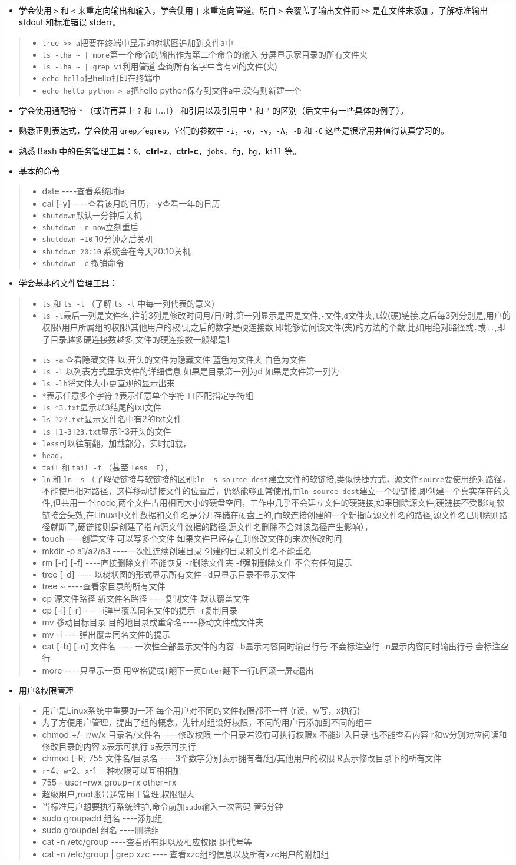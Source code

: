 - 学会使用 `>` 和 `<` 来重定向输出和输入，学会使用 `|` 来重定向管道。明白 `>` 会覆盖了输出文件而 `>>` 是在文件末添加。了解标准输出 stdout 和标准错误 stderr。
> * `tree >> a`把要在终端中显示的树状图追加到文件a中
> * `ls -lha ~ | more`第一个命令的输出作为第二个命令的输入 分屏显示家目录的所有文件夹
> * `ls -lha ~ | grep vi`利用管道 查询所有名字中含有vi的文件(夹)
> * `echo hello`把hello打印在终端中
> * `echo hello python > a`把hello python保存到文件a中,没有则新建一个

- 学会使用通配符 `*` （或许再算上 `?` 和 `[`...`]`） 和引用以及引用中 `'` 和 `"` 的区别（后文中有一些具体的例子）。

- 熟悉正则表达式，学会使用 `grep`／`egrep`，它们的参数中 `-i`，`-o`，`-v`，`-A`，`-B` 和 `-C` 这些是很常用并值得认真学习的。

- 熟悉 Bash 中的任务管理工具：`&`，**ctrl-z**，**ctrl-c**，`jobs`，`fg`，`bg`，`kill` 等。

- 基本的命令
> * date ----查看系统时间
> * cal [-y] ----查看该月的日历，-y查看一年的日历
> * `shutdown`默认一分钟后关机
> * `shutdown -r now`立刻重启
> * `shutdown +10` 10分钟之后关机
> * `shutdown 20:10` 系统会在今天20:10关机
> * `shutdown -c` 撤销命令

- 学会基本的文件管理工具：
> - `ls` 和 `ls -l` （了解 `ls -l` 中每一列代表的意义)
> - `ls -l`最后一列是文件名,往前3列是修改时间月/日/时,第一列显示是否是文件,`-`文件,`d`文件夹,`l`软(硬)链接,之后每3列分别是,用户的权限\用户所属组的权限\其他用户的权限,之后的数字是硬连接数,即能够访问该文件(夹)的方法的个数,比如用绝对路径或`.`或`..`,即子目录越多硬连接数越多,文件的硬连接数一般都是1
> * `ls -a` 查看隐藏文件 以.开头的文件为隐藏文件 蓝色为文件夹 白色为文件
> * `ls -l` 以列表方式显示文件的详细信息 如果是目录第一列为d 如果是文件第一列为-
> * `ls -lh`将文件大小更直观的显示出来
> * `*`表示任意多个字符 `?`表示任意单个字符 `[]`匹配指定字符组
> * `ls *3.txt`显示以3结尾的txt文件
> * `ls ?2?.txt`显示文件名中有2的txt文件
> * `ls [1-3]23.txt`显示1-3开头的文件
> * `less`可以往前翻，加载部分，实时加载，
> * `head`，
> * `tail` 和 `tail -f` （甚至 `less +F`），
> * `ln` 和 `ln -s` （了解硬链接与软链接的区别:`ln -s source dest`建立文件的软链接,类似快捷方式，源文件`source`要使用绝对路径，不能使用相对路径，这样移动链接文件的位置后，仍然能够正常使用,而`ln source dest`建立一个硬链接,即创建一个真实存在的文件,但共用一个inode,两个文件占用相同大小的硬盘空间，工作中几乎不会建立文件的硬链接,如果删除源文件,硬链接不受影响,软链接会失效,在Linux中文件数据和文件名是分开存储在硬盘上的,而软连接创建的一个新指向源文件名的路径,源文件名已删除则路径就断了,硬链接则是创建了指向源文件数据的路径,源文件名删除不会对该路径产生影响），
> * touch ----创建文件 可以写多个文件  如果文件已经存在则修改文件的末次修改时间
> * mkdir -p a1/a2/a3 ----一次性连续创建目录 创建的目录和文件名不能重名
> * rm [-r] [-f] ----直接删除文件不能恢复 -r删除文件夹 -f强制删除文件 不会有任何提示
> * tree [-d] ---- 以树状图的形式显示所有文件 -d只显示目录不显示文件
> * tree ~ ----查看家目录的所有文件
> * cp 源文件路径 新文件名路径 ----复制文件 默认覆盖文件
> * cp [-i] [-r]---- -i弹出覆盖同名文件的提示 -r复制目录
> * mv 移动目标目录 目的地目录或重命名----移动文件或文件夹
> * mv -i ----弹出覆盖同名文件的提示
> * cat [-b] [-n] 文件名 ---- 一次性全部显示文件的内容 -b显示内容同时输出行号 不会标注空行 -n显示内容同时输出行号 会标注空行
> * more ----只显示一页 用空格键或`f`翻下一页`Enter`翻下一行`b`回滚一屏`q`退出

- 用户&权限管理
> * 用户是Linux系统中重要的一环 每个用户对不同的文件权限都不一样 (r读，w写，x执行)
> * 为了方便用户管理，提出了组的概念，先针对组设好权限，不同的用户再添加到不同的组中
> * chmod +/- r/w/x 目录名/文件名 ----修改权限  一个目录若没有可执行权限x 不能进入目录 也不能查看内容 r和w分别对应阅读和修改目录的内容 x表示可执行 s表示可执行
> * chmod [-R] 755 文件名/目录名 ----3个数字分别表示拥有者/组/其他用户的权限 R表示修改目录下的所有文件
> * `r`-4、`w`-2、`x`-1 三种权限可以互相相加
> * 755 - user=rwx group=rx other=rx
> * 超级用户,root账号通常用于管理,权限很大
> * 当标准用户想要执行系统维护,命令前加`sudo`输入一次密码 管5分钟
> * sudo groupadd 组名 ----添加组
> * sudo groupdel 组名 ----删除组
> * cat -n /etc/group ----查看所有组以及相应权限 组代号等
> * cat -n /etc/group | grep xzc ---- 查看xzc组的信息以及所有xzc用户的附加组